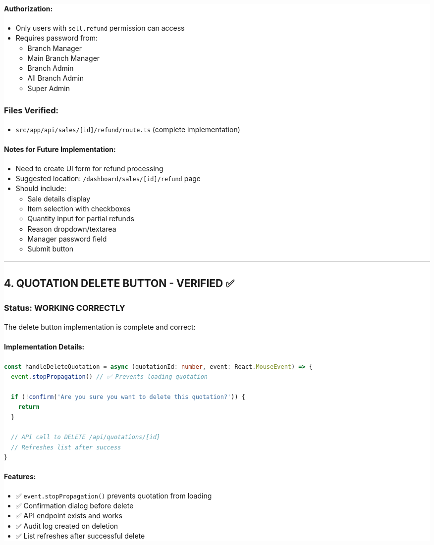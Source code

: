 #### Authorization:
- Only users with `sell.refund` permission can access
- Requires password from:
  - Branch Manager
  - Main Branch Manager
  - Branch Admin
  - All Branch Admin
  - Super Admin

### Files Verified:
- `src/app/api/sales/[id]/refund/route.ts` (complete implementation)

#### Notes for Future Implementation:
- Need to create UI form for refund processing
- Suggested location: `/dashboard/sales/[id]/refund` page
- Should include:
  - Sale details display
  - Item selection with checkboxes
  - Quantity input for partial refunds
  - Reason dropdown/textarea
  - Manager password field
  - Submit button

---

## 4. QUOTATION DELETE BUTTON - VERIFIED ✅

### Status: WORKING CORRECTLY

The delete button implementation is complete and correct:

#### Implementation Details:
```typescript
const handleDeleteQuotation = async (quotationId: number, event: React.MouseEvent) => {
  event.stopPropagation() // ✅ Prevents loading quotation

  if (!confirm('Are you sure you want to delete this quotation?')) {
    return
  }

  // API call to DELETE /api/quotations/[id]
  // Refreshes list after success
}
```

#### Features:
- ✅ `event.stopPropagation()` prevents quotation from loading
- ✅ Confirmation dialog before delete
- ✅ API endpoint exists and works
- ✅ Audit log created on deletion
- ✅ List refreshes after successful delete
